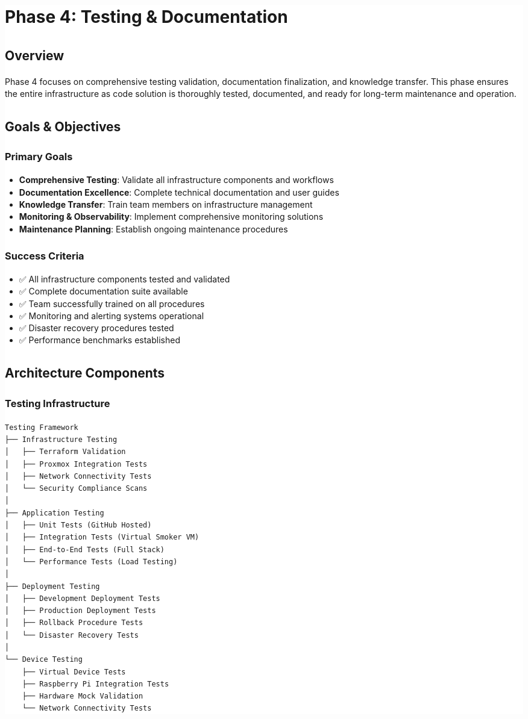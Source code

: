 # Phase 4: Testing & Documentation

## Overview

Phase 4 focuses on comprehensive testing validation, documentation finalization, and knowledge transfer. This phase ensures the entire infrastructure as code solution is thoroughly tested, documented, and ready for long-term maintenance and operation.

## Goals & Objectives

### Primary Goals
- **Comprehensive Testing**: Validate all infrastructure components and workflows
- **Documentation Excellence**: Complete technical documentation and user guides
- **Knowledge Transfer**: Train team members on infrastructure management
- **Monitoring & Observability**: Implement comprehensive monitoring solutions
- **Maintenance Planning**: Establish ongoing maintenance procedures

### Success Criteria
- ✅ All infrastructure components tested and validated
- ✅ Complete documentation suite available
- ✅ Team successfully trained on all procedures
- ✅ Monitoring and alerting systems operational
- ✅ Disaster recovery procedures tested
- ✅ Performance benchmarks established

## Architecture Components

### Testing Infrastructure
```
Testing Framework
├── Infrastructure Testing
│   ├── Terraform Validation
│   ├── Proxmox Integration Tests
│   ├── Network Connectivity Tests
│   └── Security Compliance Scans
│
├── Application Testing
│   ├── Unit Tests (GitHub Hosted)
│   ├── Integration Tests (Virtual Smoker VM)
│   ├── End-to-End Tests (Full Stack)
│   └── Performance Tests (Load Testing)
│
├── Deployment Testing
│   ├── Development Deployment Tests
│   ├── Production Deployment Tests
│   ├── Rollback Procedure Tests
│   └── Disaster Recovery Tests
│
└── Device Testing
    ├── Virtual Device Tests
    ├── Raspberry Pi Integration Tests
    ├── Hardware Mock Validation
    └── Network Connectivity Tests
```
